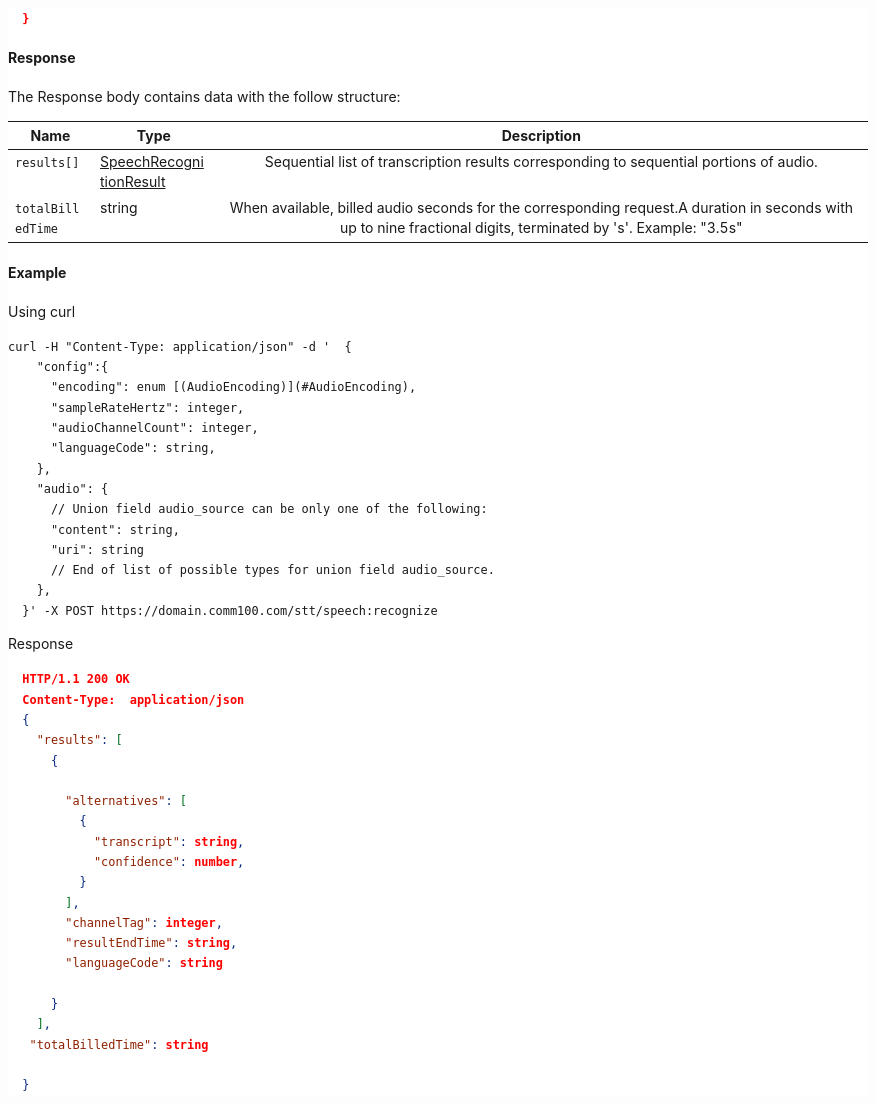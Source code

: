 ```Json 
  }
```

#### Response
The Response body contains data with the follow structure:

  | Name | Type |  Description |    
  | - | - | :-: | 
  |`results[]` | [SpeechRecognitionResult](#SpeechRecognitionResult) | Sequential list of transcription results corresponding to sequential portions of audio. |
  |`totalBilledTime`  |  string    | When available, billed audio seconds for the corresponding request.A duration in seconds with up to nine fractional digits, terminated by 's'. Example: "3.5s" |


#### Example
Using curl
```
curl -H "Content-Type: application/json" -d '  {
    "config":{
      "encoding": enum [(AudioEncoding)](#AudioEncoding),
      "sampleRateHertz": integer,
      "audioChannelCount": integer,
      "languageCode": string,
    },
    "audio": {
      // Union field audio_source can be only one of the following:
      "content": string,
      "uri": string
      // End of list of possible types for union field audio_source.
    },
  }' -X POST https://domain.comm100.com/stt/speech:recognize
```
Response
```Json
  HTTP/1.1 200 OK
  Content-Type:  application/json
  {    
    "results": [
      {
        
        "alternatives": [
          {
            "transcript": string,
            "confidence": number,
          }
        ],
        "channelTag": integer,
        "resultEndTime": string,
        "languageCode": string
        
      }
    ],
   "totalBilledTime": string

  }
```
